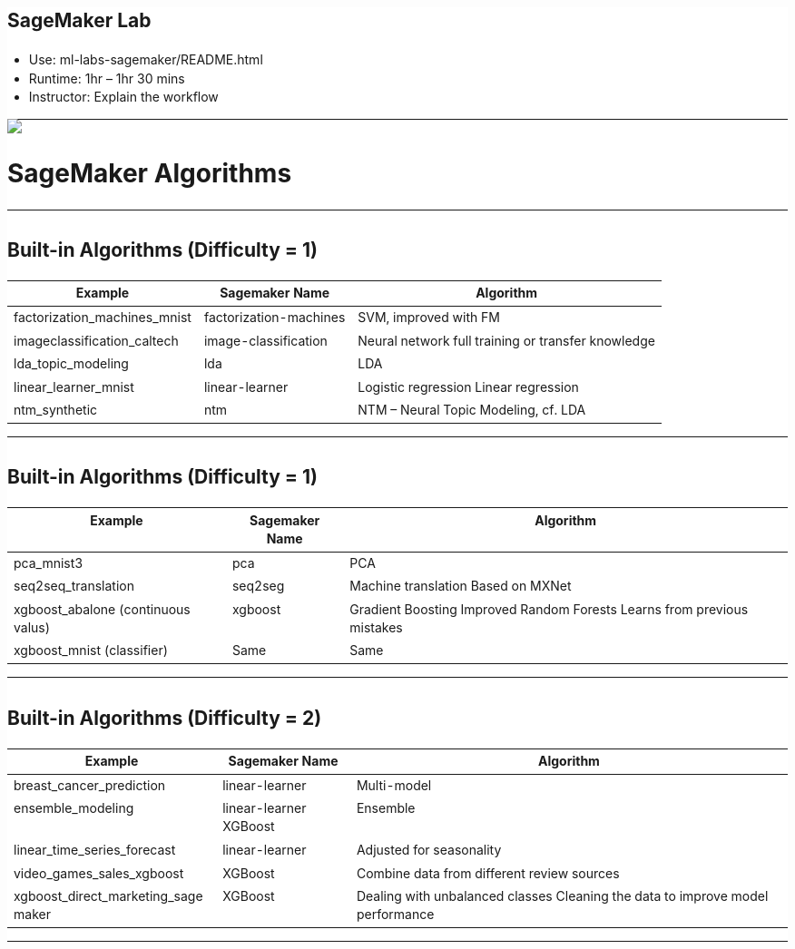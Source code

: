 
## SageMaker Lab

  * Use: ml-labs-sagemaker/README.html
  * Runtime: 1hr – 1hr 30 mins
  * Instructor: Explain the workflow

<img src="../../../assets/images/machine-learning/Machine-Learning-SageMaker-Lab.png" style="width:50%; position:absolute;"/>

---

# SageMaker Algorithms

---

## Built-in Algorithms (Difficulty = 1)

| Example                      	| Sagemaker Name        	| Algorithm                                        	|
|------------------------------	|------------------------	|-----------------------------------------------------	|
| factorization_machines_mnist 	| factorization-machines 	| SVM, improved with FM                               	|
| imageclassification_caltech  	| image-classification   	| Neural network full training or  transfer knowledge 	|
| lda_topic_modeling           	| lda                    	| LDA                                                 	|
| linear_learner_mnist         	| linear-learner         	| Logistic regression Linear regression               	|
| ntm_synthetic                	| ntm                    	| NTM – Neural Topic Modeling, cf. LDA                	|

---

## Built-in Algorithms (Difficulty = 1)

| Example                            	| Sagemaker Name    	| Algorithm                                                            	|
|------------------------------------	|-------------------	|-------------------------------------------------------------------------	|
| pca_mnist3                         	| pca               	| PCA                                                                     	|
| seq2seq_translation                	| seq2seg           	| Machine translation Based on MXNet                                      	|
| xgboost_abalone (continuous valus) 	| xgboost           	| Gradient Boosting Improved Random Forests Learns from previous mistakes 	|
| xgboost_mnist (classifier)         	| Same              	| Same                                                                    	|

---

## Built-in Algorithms (Difficulty = 2)

| Example                            	| Sagemaker Name        	| Algorithm                                                                   	|
|------------------------------------	|------------------------	|--------------------------------------------------------------------------------	|
| breast_cancer_prediction           	| linear-learner         	| Multi-model                                                                    	|
| ensemble_modeling                  	| linear-learner XGBoost 	| Ensemble                                                                       	|
| linear_time_series_forecast        	| linear-learner         	| Adjusted for seasonality                                                       	|
| video_games_sales_xgboost          	| XGBoost                	| Combine data from different review sources                                     	|
| xgboost_direct_marketing_sagemaker 	| XGBoost                	| Dealing with unbalanced classes Cleaning the data to improve model performance 	|

---